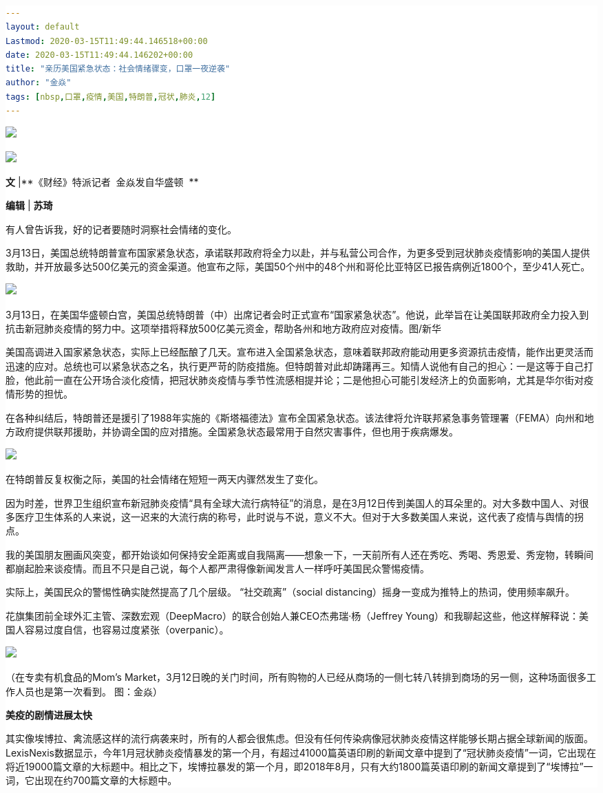 ```yaml
---
layout: default
Lastmod: 2020-03-15T11:49:44.146518+00:00
date: 2020-03-15T11:49:44.146202+00:00
title: "亲历美国紧急状态：社会情绪骤变，口罩一夜逆袭"
author: "金焱"
tags: [nbsp,口罩,疫情,美国,特朗普,冠状,肺炎,12]
---
```


![](https://images.weserv.nl/?url=https%3A//mmbiz.qpic.cn/mmbiz_gif/ia1nxOhDj7ATLLyQibBg0j84iammJvD6rJp6eaCp56o3B7Y30PoXFefxCesWTRQ0KynVx6tj7DZSOFQeRIUy5QTtg/640%3Fwx_fmt%3Dgif)

![](https://images.weserv.nl/?url=https%3A//mmbiz.qpic.cn/mmbiz_png/ia1nxOhDj7ATXkibzGFJHB1eo4mIjPSjxrIpHWCErTrxGzfAy9CRrn96ppicI4BSuFjKXbjWJPdjEtsmG9syfIMow/640%3Fwx_fmt%3Dpng)

**文** |**《财经》特派记者  金焱发自华盛顿  **

**编辑** | **苏琦**

有人曾告诉我，好的记者要随时洞察社会情绪的变化。

3月13日，美国总统特朗普宣布国家紧急状态，承诺联邦政府将全力以赴，并与私营公司合作，为更多受到冠状肺炎疫情影响的美国人提供救助，并开放最多达500亿美元的资金渠道。他宣布之际，美国50个州中的48个州和哥伦比亚特区已报告病例近1800个，至少41人死亡。

![](https://images.weserv.nl/?url=https%3A//mmbiz.qpic.cn/mmbiz_png/ia1nxOhDj7ATXkibzGFJHB1eo4mIjPSjxrgCicqULeKPkqNdEqgWtXwHKqeDDpdsHeo7fjo0Drg5johsI8efssyQA/640%3Fwx_fmt%3Dpng)

3月13日，在美国华盛顿白宫，美国总统特朗普（中）出席记者会时正式宣布“国家紧急状态”。他说，此举旨在让美国联邦政府全力投入到抗击新冠肺炎疫情的努力中。这项举措将释放500亿美元资金，帮助各州和地方政府应对疫情。图/新华

美国高调进入国家紧急状态，实际上已经酝酿了几天。宣布进入全国紧急状态，意味着联邦政府能动用更多资源抗击疫情，能作出更灵活而迅速的应对。总统也可以紧急状态之名，执行更严苛的防疫措施。但特朗普对此却踌躇再三。知情人说他有自己的担心：一是这等于自己打脸，他此前一直在公开场合淡化疫情，把冠状肺炎疫情与季节性流感相提并论；二是他担心可能引发经济上的负面影响，尤其是华尔街对疫情形势的担忧。

在各种纠结后，特朗普还是援引了1988年实施的《斯塔福德法》宣布全国紧急状态。该法律将允许联邦紧急事务管理署（FEMA）向州和地方政府提供联邦援助，并协调全国的应对措施。全国紧急状态最常用于自然灾害事件，但也用于疾病爆发。

![](https://images.weserv.nl/?url=https%3A//mmbiz.qpic.cn/mmbiz_jpg/ia1nxOhDj7ATXkibzGFJHB1eo4mIjPSjxrldWevlEWwC9BuD1Nypk1DIANV0mDTSia6BPqvVtxjViaCibmNFO1qqSsw/640%3Fwx_fmt%3Djpeg)

在特朗普反复权衡之际，美国的社会情绪在短短一两天内骤然发生了变化。

因为时差，世界卫生组织宣布新冠肺炎疫情“具有全球大流行病特征”的消息，是在3月12日传到美国人的耳朵里的。对大多数中国人、对很多医疗卫生体系的人来说，这一迟来的大流行病的称号，此时说与不说，意义不大。但对于大多数美国人来说，这代表了疫情与舆情的拐点。

我的美国朋友圈画风突变，都开始谈如何保持安全距离或自我隔离——想象一下，一天前所有人还在秀吃、秀喝、秀恩爱、秀宠物，转瞬间都崩起脸来谈疫情。而且不只是自己说，每个人都严肃得像新闻发言人一样呼吁美国民众警惕疫情。

实际上，美国民众的警惕性确实陡然提高了几个层级。 “社交疏离”（social distancing）摇身一变成为推特上的热词，使用频率飙升。

花旗集团前全球外汇主管、深数宏观（DeepMacro）的联合创始人兼CEO杰弗瑞·杨（Jeffrey Young）和我聊起这些，他这样解释说：美国人容易过度自信，也容易过度紧张（overpanic）。

![](https://images.weserv.nl/?url=https%3A//mmbiz.qpic.cn/mmbiz_png/ia1nxOhDj7ATXkibzGFJHB1eo4mIjPSjxr8Tp1Jw0qYdnkvJLuibRXSZUEMx42buH6mhIBYUMcF9yK81YlqES2Gfw/640%3Fwx_fmt%3Dpng)

（在专卖有机食品的Mom’s Market，3月12日晚的关门时间，所有购物的人已经从商场的一侧七转八转排到商场的另一侧，这种场面很多工作人员也是第一次看到。 图：金焱）

**美疫的剧情进展太快**

其实像埃博拉、禽流感这样的流行病袭来时，所有的人都会很焦虑。但没有任何传染病像冠状肺炎疫情这样能够长期占据全球新闻的版面。LexisNexis数据显示，今年1月冠状肺炎疫情暴发的第一个月，有超过41000篇英语印刷的新闻文章中提到了“冠状肺炎疫情”一词，它出现在将近19000篇文章的大标题中。相比之下，埃博拉暴发的第一个月，即2018年8月，只有大约1800篇英语印刷的新闻文章提到了“埃博拉”一词，它出现在约700篇文章的大标题中。

